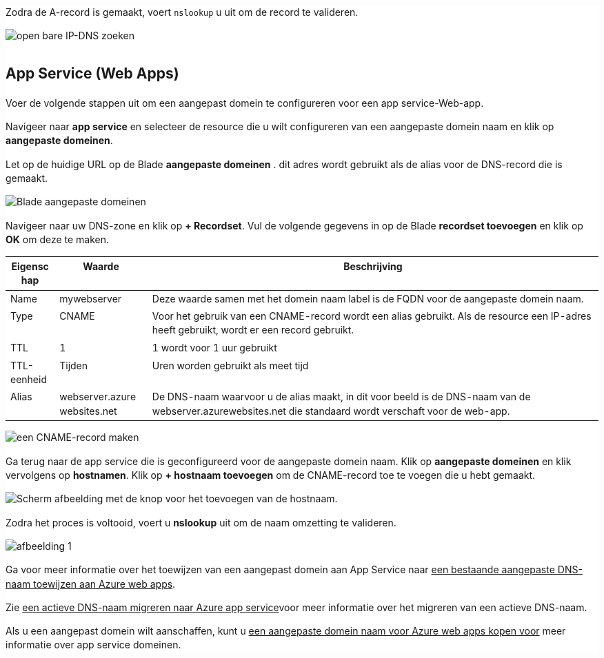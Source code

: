 Zodra de A-record is gemaakt, voert `nslookup` u uit om de record te valideren.

![open bare IP-DNS zoeken](./media/dns-custom-domain/publicipnslookup.png)

## <a name="app-service-web-apps"></a>App Service (Web Apps)

Voer de volgende stappen uit om een aangepast domein te configureren voor een app service-Web-app.

Navigeer naar **app service** en selecteer de resource die u wilt configureren van een aangepaste domein naam en klik op **aangepaste domeinen**.

Let op de huidige URL op de Blade **aangepaste domeinen** . dit adres wordt gebruikt als de alias voor de DNS-record die is gemaakt.

![Blade aangepaste domeinen](./media/dns-custom-domain/url.png)

Navigeer naar uw DNS-zone en klik op **+ Recordset**. Vul de volgende gegevens in op de Blade **recordset toevoegen** en klik op **OK** om deze te maken.


|Eigenschap  |Waarde  |Beschrijving  |
|---------|---------|---------|
|Name     | mywebserver        | Deze waarde samen met het domein naam label is de FQDN voor de aangepaste domein naam.        |
|Type     | CNAME        | Voor het gebruik van een CNAME-record wordt een alias gebruikt. Als de resource een IP-adres heeft gebruikt, wordt er een record gebruikt.        |
|TTL     | 1        | 1 wordt voor 1 uur gebruikt        |
|TTL-eenheid     | Tijden        | Uren worden gebruikt als meet tijd         |
|Alias     | webserver.azurewebsites.net        | De DNS-naam waarvoor u de alias maakt, in dit voor beeld is de DNS-naam van de webserver.azurewebsites.net die standaard wordt verschaft voor de web-app.        |


![een CNAME-record maken](./media/dns-custom-domain/createcnamerecord.png)

Ga terug naar de app service die is geconfigureerd voor de aangepaste domein naam. Klik op **aangepaste domeinen** en klik vervolgens op **hostnamen**. Klik op **+ hostnaam toevoegen** om de CNAME-record toe te voegen die u hebt gemaakt.

![Scherm afbeelding met de knop voor het toevoegen van de hostnaam.](./media/dns-custom-domain/figure1.png)

Zodra het proces is voltooid, voert u **nslookup** uit om de naam omzetting te valideren.

![afbeelding 1](./media/dns-custom-domain/finalnslookup.png)

Ga voor meer informatie over het toewijzen van een aangepast domein aan App Service naar [een bestaande aangepaste DNS-naam toewijzen aan Azure web apps](../app-service/app-service-web-tutorial-custom-domain.md?toc=%dns%2ftoc.json).

Zie [een actieve DNS-naam migreren naar Azure app service](../app-service/manage-custom-dns-migrate-domain.md)voor meer informatie over het migreren van een actieve DNS-naam.

Als u een aangepast domein wilt aanschaffen, kunt u [een aangepaste domein naam voor Azure web apps kopen voor](../app-service/manage-custom-dns-buy-domain.md) meer informatie over app service domeinen.
